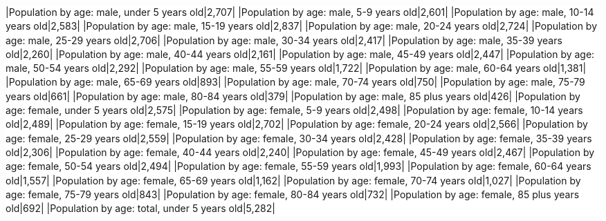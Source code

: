|Population by age: male, under 5 years old|2,707|
|Population by age: male, 5-9 years old|2,601|
|Population by age: male, 10-14 years old|2,583|
|Population by age: male, 15-19 years old|2,837|
|Population by age: male, 20-24 years old|2,724|
|Population by age: male, 25-29 years old|2,706|
|Population by age: male, 30-34 years old|2,417|
|Population by age: male, 35-39 years old|2,260|
|Population by age: male, 40-44 years old|2,161|
|Population by age: male, 45-49 years old|2,447|
|Population by age: male, 50-54 years old|2,292|
|Population by age: male, 55-59 years old|1,722|
|Population by age: male, 60-64 years old|1,381|
|Population by age: male, 65-69 years old|893|
|Population by age: male, 70-74 years old|750|
|Population by age: male, 75-79 years old|661|
|Population by age: male, 80-84 years old|379|
|Population by age: male, 85 plus years old|426|
|Population by age: female, under 5 years old|2,575|
|Population by age: female, 5-9 years old|2,498|
|Population by age: female, 10-14 years old|2,489|
|Population by age: female, 15-19 years old|2,702|
|Population by age: female, 20-24 years old|2,566|
|Population by age: female, 25-29 years old|2,559|
|Population by age: female, 30-34 years old|2,428|
|Population by age: female, 35-39 years old|2,306|
|Population by age: female, 40-44 years old|2,240|
|Population by age: female, 45-49 years old|2,467|
|Population by age: female, 50-54 years old|2,494|
|Population by age: female, 55-59 years old|1,993|
|Population by age: female, 60-64 years old|1,557|
|Population by age: female, 65-69 years old|1,162|
|Population by age: female, 70-74 years old|1,027|
|Population by age: female, 75-79 years old|843|
|Population by age: female, 80-84 years old|732|
|Population by age: female, 85 plus years old|692|
|Population by age: total, under 5 years old|5,282|